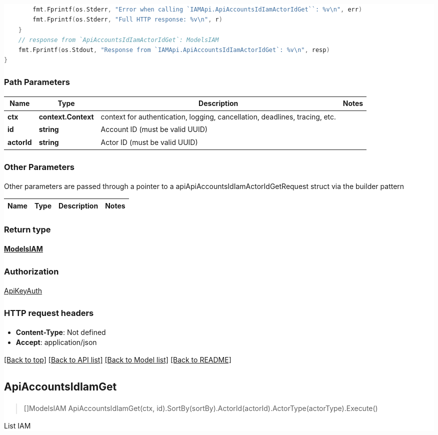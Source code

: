 ```go
        fmt.Fprintf(os.Stderr, "Error when calling `IAMApi.ApiAccountsIdIamActorIdGet``: %v\n", err)
        fmt.Fprintf(os.Stderr, "Full HTTP response: %v\n", r)
    }
    // response from `ApiAccountsIdIamActorIdGet`: ModelsIAM
    fmt.Fprintf(os.Stdout, "Response from `IAMApi.ApiAccountsIdIamActorIdGet`: %v\n", resp)
}
```

### Path Parameters


Name | Type | Description  | Notes
------------- | ------------- | ------------- | -------------
**ctx** | **context.Context** | context for authentication, logging, cancellation, deadlines, tracing, etc.
**id** | **string** | Account ID (must be valid UUID) | 
**actorId** | **string** | Actor ID (must be valid UUID) | 

### Other Parameters

Other parameters are passed through a pointer to a apiApiAccountsIdIamActorIdGetRequest struct via the builder pattern


Name | Type | Description  | Notes
------------- | ------------- | ------------- | -------------



### Return type

[**ModelsIAM**](ModelsIAM.md)

### Authorization

[ApiKeyAuth](../README.md#ApiKeyAuth)

### HTTP request headers

- **Content-Type**: Not defined
- **Accept**: application/json

[[Back to top]](#) [[Back to API list]](../README.md#documentation-for-api-endpoints)
[[Back to Model list]](../README.md#documentation-for-models)
[[Back to README]](../README.md)


## ApiAccountsIdIamGet

> []ModelsIAM ApiAccountsIdIamGet(ctx, id).SortBy(sortBy).ActorId(actorId).ActorType(actorType).Execute()

List IAM

